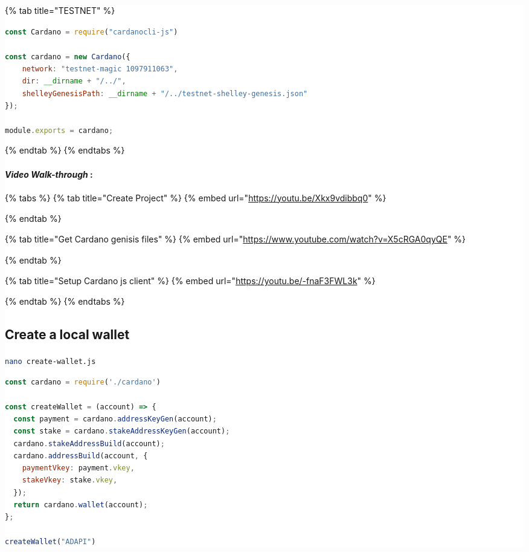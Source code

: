 
{% tab title="TESTNET" %}
```javascript
const Cardano = require("cardanocli-js")

const cardano = new Cardano({
    network: "testnet-magic 1097911063",
    dir: __dirname + "/../",
    shelleyGenesisPath: __dirname + "/../testnet-shelley-genesis.json"
});

module.exports = cardano;
```
{% endtab %}
{% endtabs %}

#### _Video Walk-through_ :

{% tabs %}
{% tab title="Create Project" %}
{% embed url="https://youtu.be/Xkx9vdibbq0" %}


{% endtab %}

{% tab title="Get Cardano genisis files" %}
{% embed url="https://www.youtube.com/watch?v=X5cRGA0qyQE" %}


{% endtab %}

{% tab title="Setup Cardano js client" %}
{% embed url="https://youtu.be/-fnaF3FWL3k" %}


{% endtab %}
{% endtabs %}





## Create a local wallet

```bash
nano create-wallet.js
```

```javascript
const cardano = require('./cardano')

const createWallet = (account) => {
  const payment = cardano.addressKeyGen(account);
  const stake = cardano.stakeAddressKeyGen(account);
  cardano.stakeAddressBuild(account);
  cardano.addressBuild(account, {
    paymentVkey: payment.vkey,
    stakeVkey: stake.vkey,
  });
  return cardano.wallet(account);
};

createWallet("ADAPI")
```
